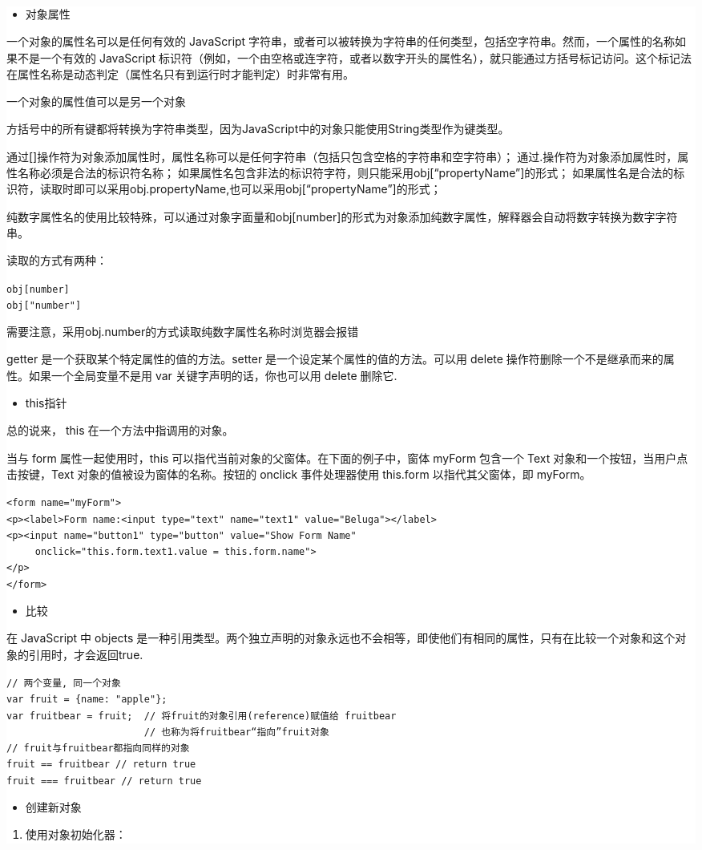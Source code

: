 - 对象属性

一个对象的属性名可以是任何有效的 JavaScript 字符串，或者可以被转换为字符串的任何类型，包括空字符串。然而，一个属性的名称如果不是一个有效的 JavaScript 标识符（例如，一个由空格或连字符，或者以数字开头的属性名），就只能通过方括号标记访问。这个标记法在属性名称是动态判定（属性名只有到运行时才能判定）时非常有用。

一个对象的属性值可以是另一个对象

方括号中的所有键都将转换为字符串类型，因为JavaScript中的对象只能使用String类型作为键类型。 

通过[]操作符为对象添加属性时，属性名称可以是任何字符串（包括只包含空格的字符串和空字符串）；
通过.操作符为对象添加属性时，属性名称必须是合法的标识符名称；
如果属性名包含非法的标识符字符，则只能采用obj[“propertyName”]的形式；
如果属性名是合法的标识符，读取时即可以采用obj.propertyName,也可以采用obj[“propertyName”]的形式；

纯数字属性名的使用比较特殊，可以通过对象字面量和obj[number]的形式为对象添加纯数字属性，解释器会自动将数字转换为数字字符串。

读取的方式有两种：
```
obj[number]
obj["number"]
```

需要注意，采用obj.number的方式读取纯数字属性名称时浏览器会报错

getter 是一个获取某个特定属性的值的方法。setter 是一个设定某个属性的值的方法。可以用 delete 操作符删除一个不是继承而来的属性。如果一个全局变量不是用 var 关键字声明的话，你也可以用 delete 删除它.

- this指针

总的说来， this 在一个方法中指调用的对象。

当与 form 属性一起使用时，this 可以指代当前对象的父窗体。在下面的例子中，窗体 myForm 包含一个 Text 对象和一个按钮，当用户点击按键，Text 对象的值被设为窗体的名称。按钮的 onclick 事件处理器使用 this.form 以指代其父窗体，即 myForm。
```
<form name="myForm">
<p><label>Form name:<input type="text" name="text1" value="Beluga"></label>
<p><input name="button1" type="button" value="Show Form Name"
     onclick="this.form.text1.value = this.form.name">
</p>
</form>
```

- 比较

在 JavaScript 中 objects 是一种引用类型。两个独立声明的对象永远也不会相等，即使他们有相同的属性，只有在比较一个对象和这个对象的引用时，才会返回true.

```
// 两个变量, 同一个对象
var fruit = {name: "apple"};
var fruitbear = fruit;  // 将fruit的对象引用(reference)赋值给 fruitbear
                        // 也称为将fruitbear“指向”fruit对象
// fruit与fruitbear都指向同样的对象
fruit == fruitbear // return true
fruit === fruitbear // return true
```

- 创建新对象

1. 使用对象初始化器：
